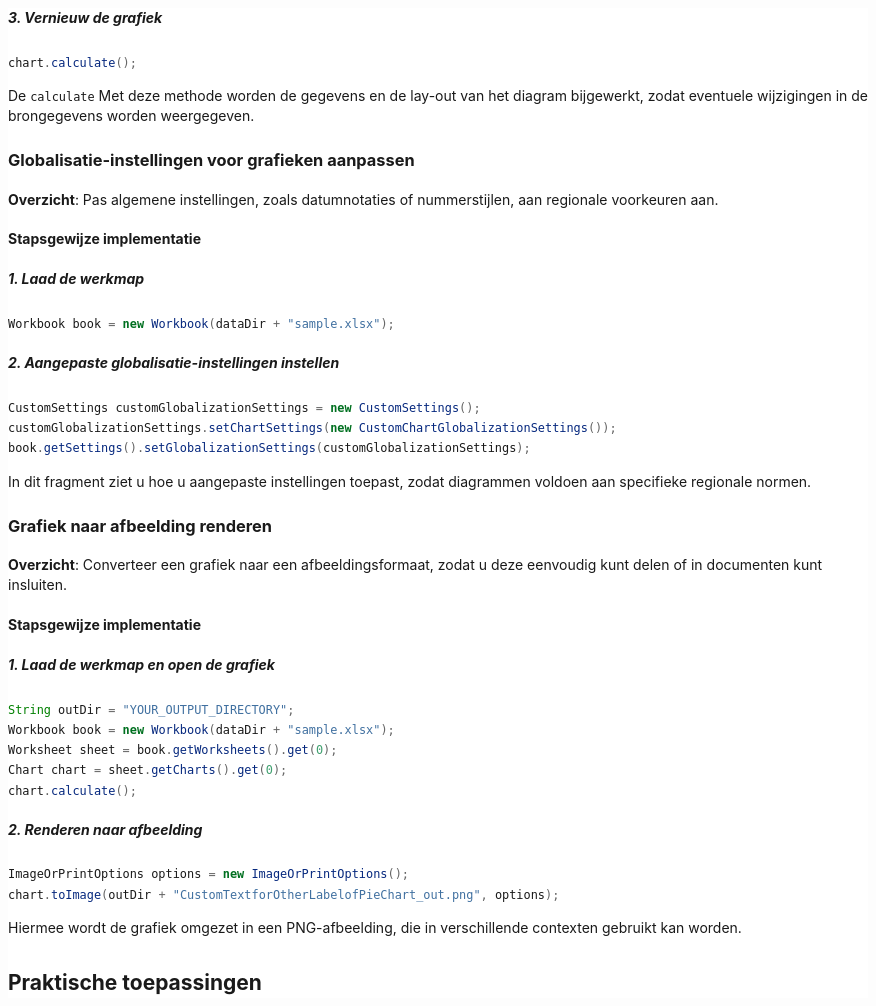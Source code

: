 ##### 3. Vernieuw de grafiek
```java
chart.calculate();
```
De `calculate` Met deze methode worden de gegevens en de lay-out van het diagram bijgewerkt, zodat eventuele wijzigingen in de brongegevens worden weergegeven.

### Globalisatie-instellingen voor grafieken aanpassen

**Overzicht**: Pas algemene instellingen, zoals datumnotaties of nummerstijlen, aan regionale voorkeuren aan.

#### Stapsgewijze implementatie

##### 1. Laad de werkmap
```java
Workbook book = new Workbook(dataDir + "sample.xlsx");
```

##### 2. Aangepaste globalisatie-instellingen instellen
```java
CustomSettings customGlobalizationSettings = new CustomSettings();
customGlobalizationSettings.setChartSettings(new CustomChartGlobalizationSettings());
book.getSettings().setGlobalizationSettings(customGlobalizationSettings);
```
In dit fragment ziet u hoe u aangepaste instellingen toepast, zodat diagrammen voldoen aan specifieke regionale normen.

### Grafiek naar afbeelding renderen

**Overzicht**: Converteer een grafiek naar een afbeeldingsformaat, zodat u deze eenvoudig kunt delen of in documenten kunt insluiten.

#### Stapsgewijze implementatie

##### 1. Laad de werkmap en open de grafiek
```java
String outDir = "YOUR_OUTPUT_DIRECTORY";
Workbook book = new Workbook(dataDir + "sample.xlsx");
Worksheet sheet = book.getWorksheets().get(0);
Chart chart = sheet.getCharts().get(0);
chart.calculate();
```

##### 2. Renderen naar afbeelding
```java
ImageOrPrintOptions options = new ImageOrPrintOptions();
chart.toImage(outDir + "CustomTextforOtherLabelofPieChart_out.png", options);
```
Hiermee wordt de grafiek omgezet in een PNG-afbeelding, die in verschillende contexten gebruikt kan worden.

## Praktische toepassingen
